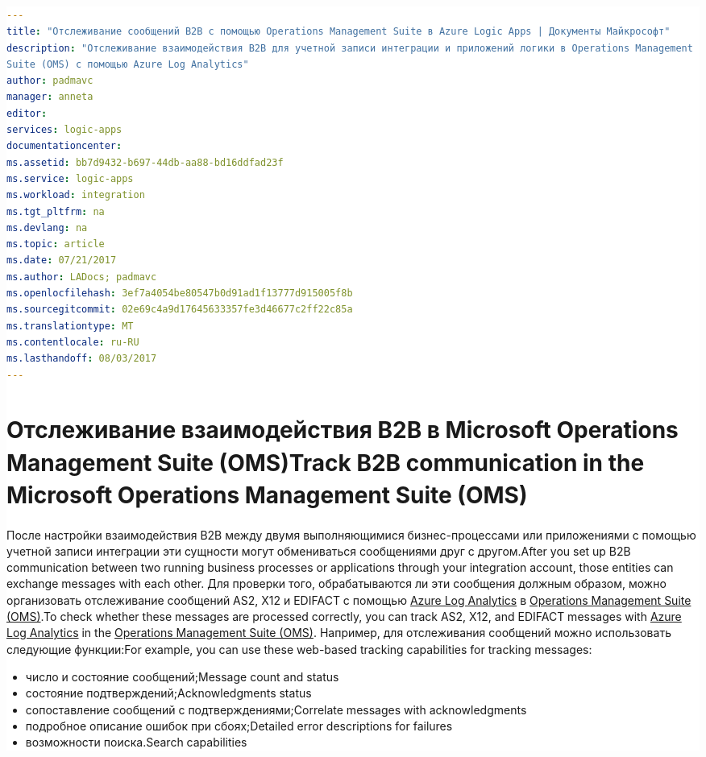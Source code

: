 ```yaml
---
title: "Отслеживание сообщений B2B с помощью Operations Management Suite в Azure Logic Apps | Документы Майкрософт"
description: "Отслеживание взаимодействия B2B для учетной записи интеграции и приложений логики в Operations Management Suite (OMS) с помощью Azure Log Analytics"
author: padmavc
manager: anneta
editor: 
services: logic-apps
documentationcenter: 
ms.assetid: bb7d9432-b697-44db-aa88-bd16ddfad23f
ms.service: logic-apps
ms.workload: integration
ms.tgt_pltfrm: na
ms.devlang: na
ms.topic: article
ms.date: 07/21/2017
ms.author: LADocs; padmavc
ms.openlocfilehash: 3ef7a4054be80547b0d91ad1f13777d915005f8b
ms.sourcegitcommit: 02e69c4a9d17645633357fe3d46677c2ff22c85a
ms.translationtype: MT
ms.contentlocale: ru-RU
ms.lasthandoff: 08/03/2017
---
```

# <a name="track-b2b-communication-in-the-microsoft-operations-management-suite-oms"></a><span data-ttu-id="a7ea9-103">Отслеживание взаимодействия B2B в Microsoft Operations Management Suite (OMS)</span><span class="sxs-lookup"><span data-stu-id="a7ea9-103">Track B2B communication in the Microsoft Operations Management Suite (OMS)</span></span>

<span data-ttu-id="a7ea9-104">После настройки взаимодействия B2B между двумя выполняющимися бизнес-процессами или приложениями с помощью учетной записи интеграции эти сущности могут обмениваться сообщениями друг с другом.</span><span class="sxs-lookup"><span data-stu-id="a7ea9-104">After you set up B2B communication between two running business processes or applications through your integration account, those entities can exchange messages with each other.</span></span> <span data-ttu-id="a7ea9-105">Для проверки того, обрабатываются ли эти сообщения должным образом, можно организовать отслеживание сообщений AS2, X12 и EDIFACT с помощью [Azure Log Analytics](../log-analytics/log-analytics-overview.md) в [Operations Management Suite (OMS)](../operations-management-suite/operations-management-suite-overview.md).</span><span class="sxs-lookup"><span data-stu-id="a7ea9-105">To check whether these messages are processed correctly, you can track AS2, X12, and EDIFACT messages with [Azure Log Analytics](../log-analytics/log-analytics-overview.md) in the [Operations Management Suite (OMS)](../operations-management-suite/operations-management-suite-overview.md).</span></span> <span data-ttu-id="a7ea9-106">Например, для отслеживания сообщений можно использовать следующие функции:</span><span class="sxs-lookup"><span data-stu-id="a7ea9-106">For example, you can use these web-based tracking capabilities for tracking messages:</span></span>

* <span data-ttu-id="a7ea9-107">число и состояние сообщений;</span><span class="sxs-lookup"><span data-stu-id="a7ea9-107">Message count and status</span></span>
* <span data-ttu-id="a7ea9-108">состояние подтверждений;</span><span class="sxs-lookup"><span data-stu-id="a7ea9-108">Acknowledgments status</span></span>
* <span data-ttu-id="a7ea9-109">сопоставление сообщений с подтверждениями;</span><span class="sxs-lookup"><span data-stu-id="a7ea9-109">Correlate messages with acknowledgments</span></span>
* <span data-ttu-id="a7ea9-110">подробное описание ошибок при сбоях;</span><span class="sxs-lookup"><span data-stu-id="a7ea9-110">Detailed error descriptions for failures</span></span>
* <span data-ttu-id="a7ea9-111">возможности поиска.</span><span class="sxs-lookup"><span data-stu-id="a7ea9-111">Search capabilities</span></span>
